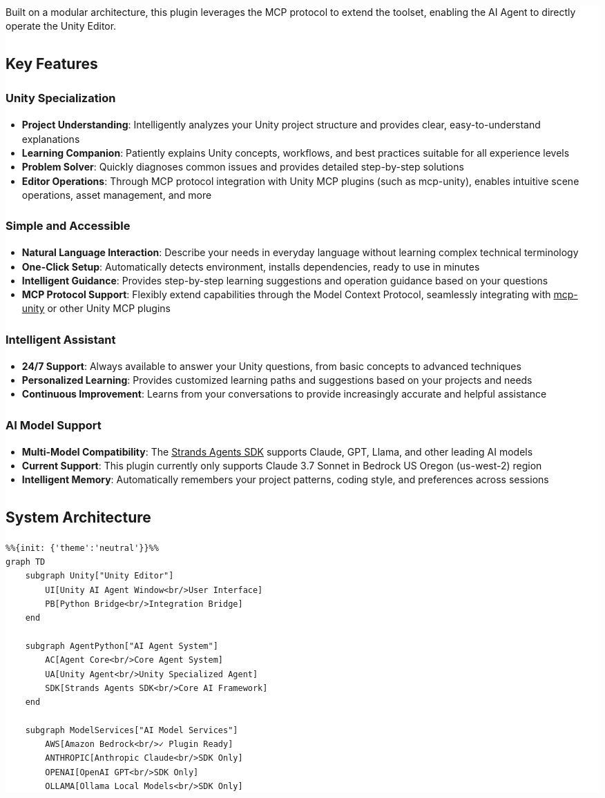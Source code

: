 Built on a modular architecture, this plugin leverages the MCP protocol to extend the toolset, enabling the AI Agent to directly operate the Unity Editor.

## Key Features

### Unity Specialization
- **Project Understanding**: Intelligently analyzes your Unity project structure and provides clear, easy-to-understand explanations
- **Learning Companion**: Patiently explains Unity concepts, workflows, and best practices suitable for all experience levels
- **Problem Solver**: Quickly diagnoses common issues and provides detailed step-by-step solutions
- **Editor Operations**: Through MCP protocol integration with Unity MCP plugins (such as mcp-unity), enables intuitive scene operations, asset management, and more

### Simple and Accessible
- **Natural Language Interaction**: Describe your needs in everyday language without learning complex technical terminology
- **One-Click Setup**: Automatically detects environment, installs dependencies, ready to use in minutes
- **Intelligent Guidance**: Provides step-by-step learning suggestions and operation guidance based on your questions
- **MCP Protocol Support**: Flexibly extend capabilities through the Model Context Protocol, seamlessly integrating with [mcp-unity](https://github.com/CoderGamester/mcp-unity/blob/main/README.md) or other Unity MCP plugins

### Intelligent Assistant
- **24/7 Support**: Always available to answer your Unity questions, from basic concepts to advanced techniques
- **Personalized Learning**: Provides customized learning paths and suggestions based on your projects and needs
- **Continuous Improvement**: Learns from your conversations to provide increasingly accurate and helpful assistance

### AI Model Support
- **Multi-Model Compatibility**: The [Strands Agents SDK](https://strandsagents.com/latest/) supports Claude, GPT, Llama, and other leading AI models
- **Current Support**: This plugin currently only supports Claude 3.7 Sonnet in Bedrock US Oregon (us-west-2) region
- **Intelligent Memory**: Automatically remembers your project patterns, coding style, and preferences across sessions

## System Architecture

```mermaid
%%{init: {'theme':'neutral'}}%%
graph TD
    subgraph Unity["Unity Editor"]
        UI[Unity AI Agent Window<br/>User Interface]
        PB[Python Bridge<br/>Integration Bridge]
    end
    
    subgraph AgentPython["AI Agent System"]
        AC[Agent Core<br/>Core Agent System]
        UA[Unity Agent<br/>Unity Specialized Agent]
        SDK[Strands Agents SDK<br/>Core AI Framework]
    end
    
    subgraph ModelServices["AI Model Services"]
        AWS[Amazon Bedrock<br/>✓ Plugin Ready]
        ANTHROPIC[Anthropic Claude<br/>SDK Only]
        OPENAI[OpenAI GPT<br/>SDK Only]
        OLLAMA[Ollama Local Models<br/>SDK Only]
```